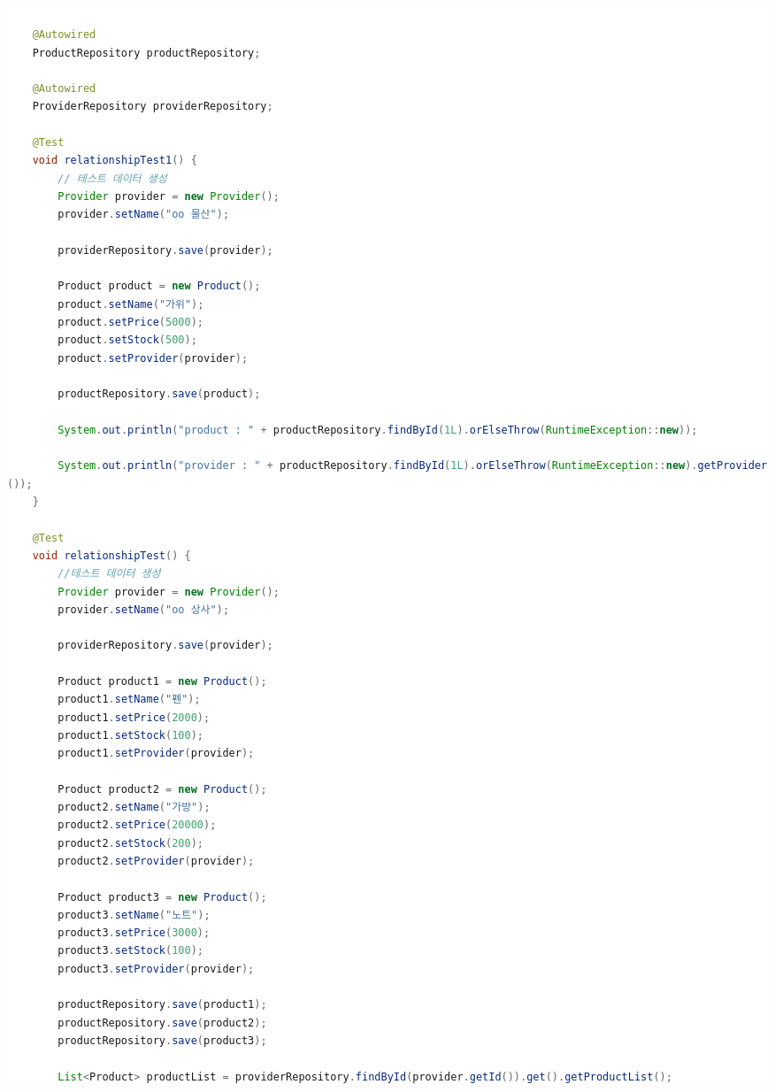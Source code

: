 ```java

    @Autowired
    ProductRepository productRepository;

    @Autowired
    ProviderRepository providerRepository;

    @Test
    void relationshipTest1() {
        // 테스트 데이터 생성
        Provider provider = new Provider();
        provider.setName("oo 물산");

        providerRepository.save(provider);

        Product product = new Product();
        product.setName("가위");
        product.setPrice(5000);
        product.setStock(500);
        product.setProvider(provider);

        productRepository.save(product);

        System.out.println("product : " + productRepository.findById(1L).orElseThrow(RuntimeException::new));

        System.out.println("provider : " + productRepository.findById(1L).orElseThrow(RuntimeException::new).getProvider());
    }

    @Test
    void relationshipTest() {
        //테스트 데이터 생성
        Provider provider = new Provider();
        provider.setName("oo 상사");

        providerRepository.save(provider);

        Product product1 = new Product();
        product1.setName("펜");
        product1.setPrice(2000);
        product1.setStock(100);
        product1.setProvider(provider);

        Product product2 = new Product();
        product2.setName("가방");
        product2.setPrice(20000);
        product2.setStock(200);
        product2.setProvider(provider);

        Product product3 = new Product();
        product3.setName("노트");
        product3.setPrice(3000);
        product3.setStock(100);
        product3.setProvider(provider);

        productRepository.save(product1);
        productRepository.save(product2);
        productRepository.save(product3);

        List<Product> productList = providerRepository.findById(provider.getId()).get().getProductList();

```